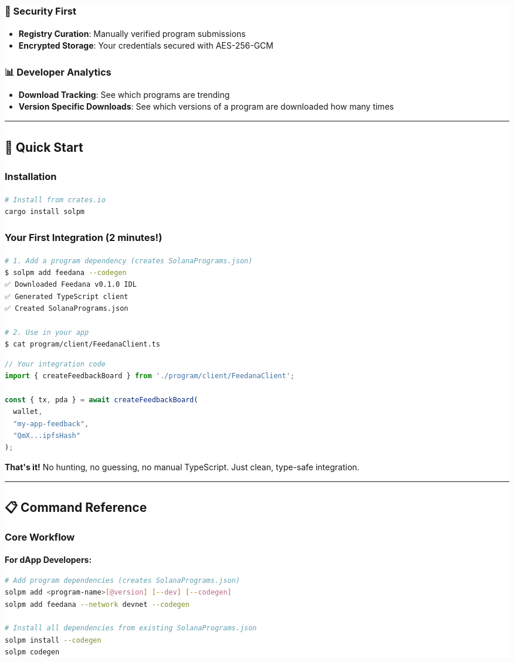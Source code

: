 ### 🔐 Security First
- **Registry Curation**: Manually verified program submissions
- **Encrypted Storage**: Your credentials secured with AES-256-GCM

### 📊 Developer Analytics
- **Download Tracking**: See which programs are trending
- **Version Specific Downloads**: See which versions of a program are downloaded how many times

---

## 🚀 Quick Start

### Installation
```bash
# Install from crates.io
cargo install solpm
```

### Your First Integration (2 minutes!)

```bash
# 1. Add a program dependency (creates SolanaPrograms.json)
$ solpm add feedana --codegen
✅ Downloaded Feedana v0.1.0 IDL
✅ Generated TypeScript client
✅ Created SolanaPrograms.json

# 2. Use in your app
$ cat program/client/FeedanaClient.ts
```

```typescript
// Your integration code
import { createFeedbackBoard } from './program/client/FeedanaClient';

const { tx, pda } = await createFeedbackBoard(
  wallet,
  "my-app-feedback",
  "QmX...ipfsHash"
);
```

**That's it!** No hunting, no guessing, no manual TypeScript. Just clean, type-safe integration.

---

## 📋 Command Reference

### Core Workflow

**For dApp Developers:**
```bash
# Add program dependencies (creates SolanaPrograms.json)
solpm add <program-name>[@version] [--dev] [--codegen]
solpm add feedana --network devnet --codegen

# Install all dependencies from existing SolanaPrograms.json
solpm install --codegen
solpm codegen
```
